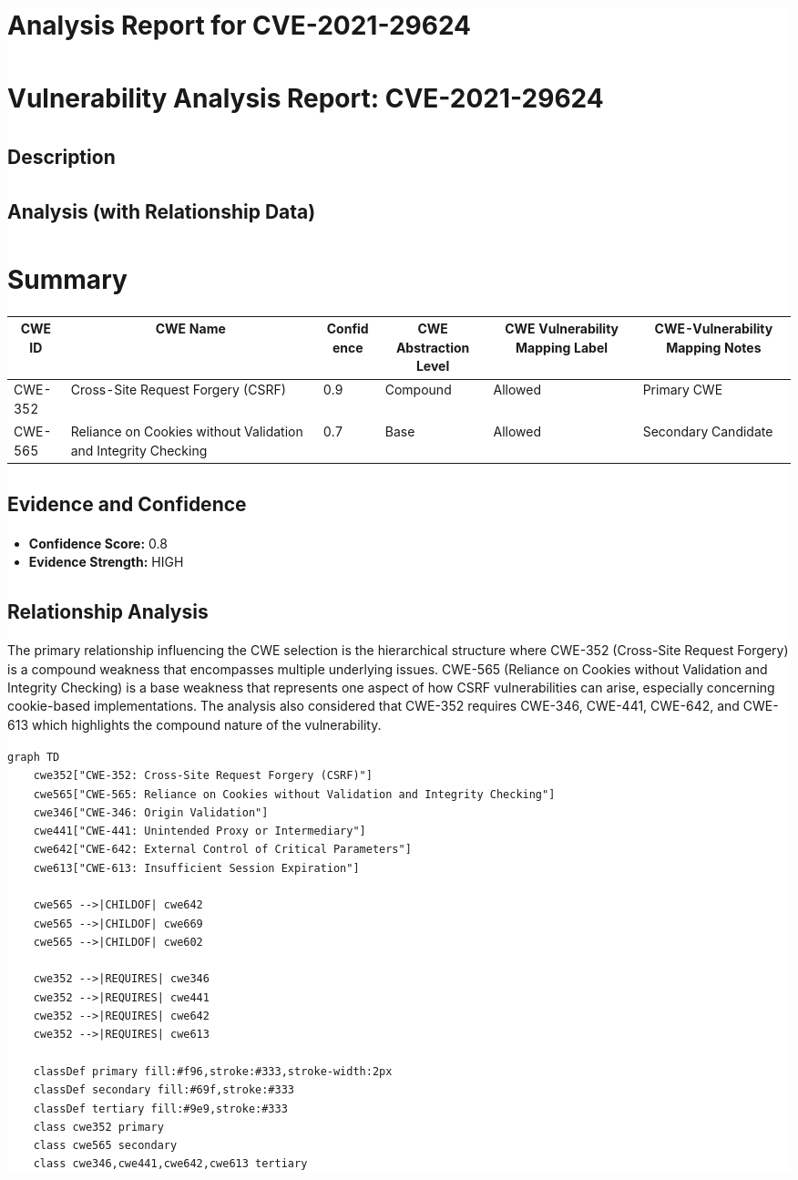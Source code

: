 # Analysis Report for CVE-2021-29624

# Vulnerability Analysis Report: CVE-2021-29624

## Description



## Analysis (with Relationship Data)

# Summary
| CWE ID | CWE Name | Confidence | CWE Abstraction Level | CWE Vulnerability Mapping Label | CWE-Vulnerability Mapping Notes |
|---|---|---|---|---|---|
| CWE-352 | Cross-Site Request Forgery (CSRF) | 0.9 | Compound | Allowed | Primary CWE |
| CWE-565 | Reliance on Cookies without Validation and Integrity Checking | 0.7 | Base | Allowed | Secondary Candidate |

## Evidence and Confidence

*   **Confidence Score:** 0.8
*   **Evidence Strength:** HIGH

## Relationship Analysis
The primary relationship influencing the CWE selection is the hierarchical structure where CWE-352 (Cross-Site Request Forgery) is a compound weakness that encompasses multiple underlying issues. CWE-565 (Reliance on Cookies without Validation and Integrity Checking) is a base weakness that represents one aspect of how CSRF vulnerabilities can arise, especially concerning cookie-based implementations. The analysis also considered that CWE-352 requires CWE-346, CWE-441, CWE-642, and CWE-613 which highlights the compound nature of the vulnerability.

```mermaid
graph TD
    cwe352["CWE-352: Cross-Site Request Forgery (CSRF)"]
    cwe565["CWE-565: Reliance on Cookies without Validation and Integrity Checking"]
    cwe346["CWE-346: Origin Validation"]
    cwe441["CWE-441: Unintended Proxy or Intermediary"]
    cwe642["CWE-642: External Control of Critical Parameters"]
    cwe613["CWE-613: Insufficient Session Expiration"]

    cwe565 -->|CHILDOF| cwe642
    cwe565 -->|CHILDOF| cwe669
    cwe565 -->|CHILDOF| cwe602

    cwe352 -->|REQUIRES| cwe346
    cwe352 -->|REQUIRES| cwe441
    cwe352 -->|REQUIRES| cwe642
    cwe352 -->|REQUIRES| cwe613

    classDef primary fill:#f96,stroke:#333,stroke-width:2px
    classDef secondary fill:#69f,stroke:#333
    classDef tertiary fill:#9e9,stroke:#333
    class cwe352 primary
    class cwe565 secondary
    class cwe346,cwe441,cwe642,cwe613 tertiary
```
